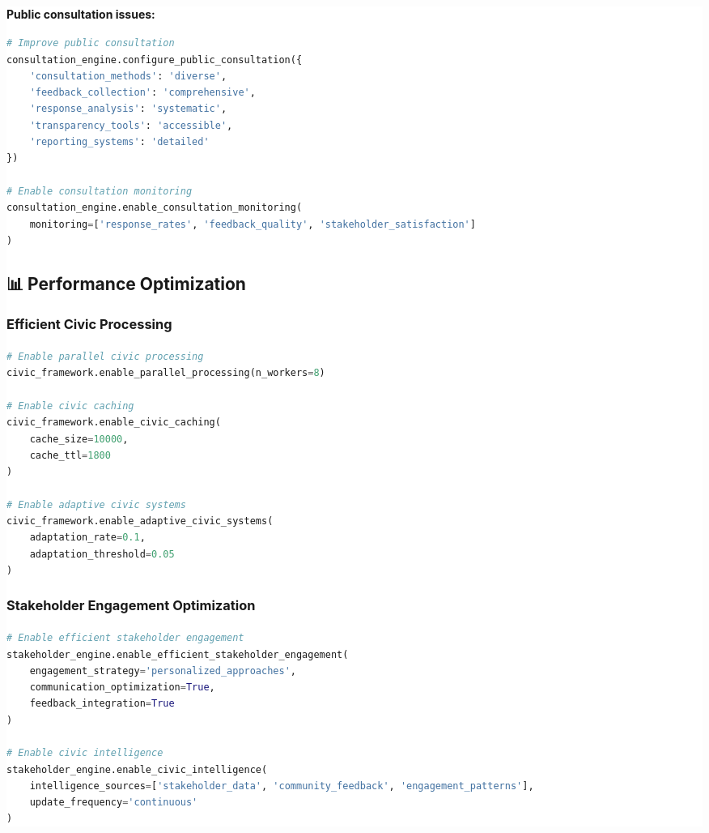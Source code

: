 **Public consultation issues:**
```python
# Improve public consultation
consultation_engine.configure_public_consultation({
    'consultation_methods': 'diverse',
    'feedback_collection': 'comprehensive',
    'response_analysis': 'systematic',
    'transparency_tools': 'accessible',
    'reporting_systems': 'detailed'
})

# Enable consultation monitoring
consultation_engine.enable_consultation_monitoring(
    monitoring=['response_rates', 'feedback_quality', 'stakeholder_satisfaction']
)
```

## 📊 Performance Optimization

### Efficient Civic Processing

```python
# Enable parallel civic processing
civic_framework.enable_parallel_processing(n_workers=8)

# Enable civic caching
civic_framework.enable_civic_caching(
    cache_size=10000,
    cache_ttl=1800
)

# Enable adaptive civic systems
civic_framework.enable_adaptive_civic_systems(
    adaptation_rate=0.1,
    adaptation_threshold=0.05
)
```

### Stakeholder Engagement Optimization

```python
# Enable efficient stakeholder engagement
stakeholder_engine.enable_efficient_stakeholder_engagement(
    engagement_strategy='personalized_approaches',
    communication_optimization=True,
    feedback_integration=True
)

# Enable civic intelligence
stakeholder_engine.enable_civic_intelligence(
    intelligence_sources=['stakeholder_data', 'community_feedback', 'engagement_patterns'],
    update_frequency='continuous'
)
```
